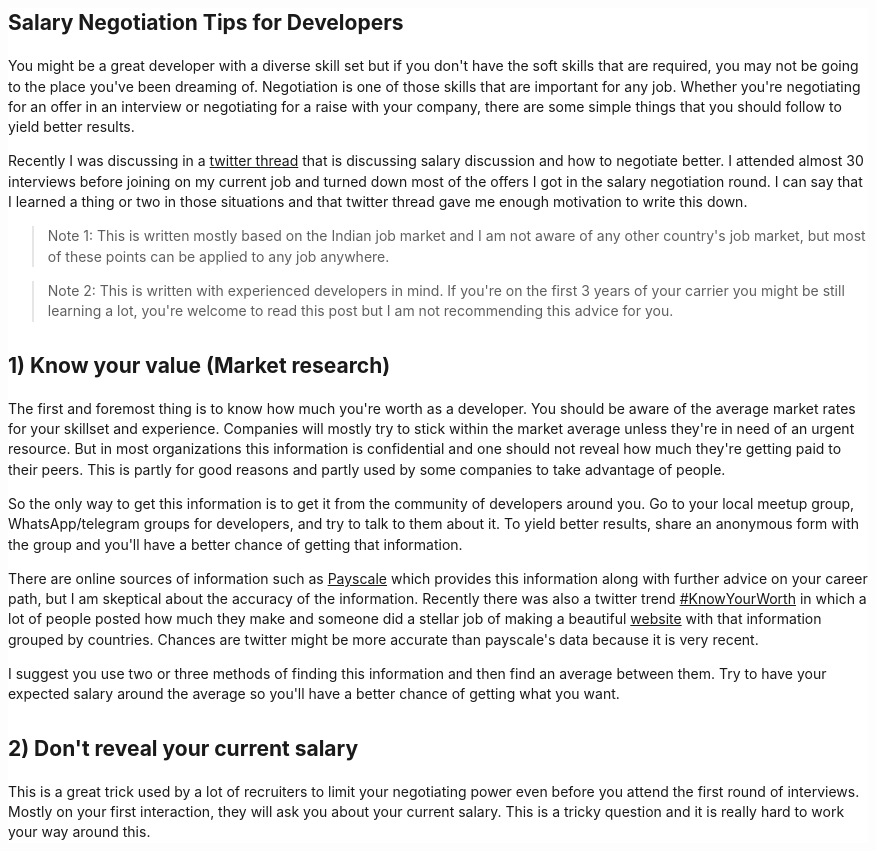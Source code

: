 ## Salary Negotiation Tips for Developers

You might be a great developer with a diverse skill set but if you don't have the soft skills that are required, you may not be going to the place you've been dreaming of. Negotiation is one of those skills that are important for any job. Whether you're negotiating for an offer in an interview or negotiating for a raise with your company, there are some simple things that you should follow to yield better results.

Recently I was discussing in a <a href="https://twitter.com/venikunche/status/1228551374759251968" target="_blank">twitter thread</a> that is discussing salary discussion and how to negotiate better. I attended almost 30 interviews before joining on my current job and turned down most of the offers I got in the salary negotiation round. I can say that I learned a thing or two in those situations and that twitter thread gave me enough motivation to write this down.

> Note 1: This is written mostly based on the Indian job market and I am not aware of any other country's job market, but most of these points can be applied to any job anywhere.

> Note 2: This is written with experienced developers in mind. If you're on the first 3 years of your carrier you might be still learning a lot, you're welcome to read this post but I am not recommending this advice for you.

## 1) Know your value (Market research)

The first and foremost thing is to know how much you're worth as a developer. You should be aware of the average market rates for your skillset and experience. Companies will mostly try to stick within the market average unless they're in need of an urgent resource. But in most organizations this information is confidential and one should not reveal how much they're getting paid to their peers. This is partly for good reasons and partly used by some companies to take advantage of people.

So the only way to get this information is to get it from the community of developers around you. Go to your local meetup group, WhatsApp/telegram groups for developers, and try to talk to them about it. To yield better results, share an anonymous form with the group and you'll have a better chance of getting that information. 

There are online sources of information such as <a href="https://www.payscale.com" target="_blank">Payscale</a> which provides this information along with further advice on your career path, but I am skeptical about the accuracy of the information. Recently there was also a twitter trend <a href="https://twitter.com/search?q=%23KnowYourWorth&src=typeahead_click" target="_blank">#KnowYourWorth</a> in which a lot of people posted how much they make and someone did a stellar job of making a beautiful <a href="https://srebalaji.github.io/Know-Your-Worth/" target="_blank">website</a> with that information grouped by countries. Chances are twitter might be more accurate than payscale's data because it is very recent.

I suggest you use two or three methods of finding this information and then find an average between them. Try to have your expected salary around the average so you'll have a better chance of getting what you want.

## 2) Don't reveal your current salary

This is a great trick used by a lot of recruiters to limit your negotiating power even before you attend the first round of interviews. Mostly on your first interaction, they will ask you about your current salary. This is a tricky question and it is really hard to work your way around this.
